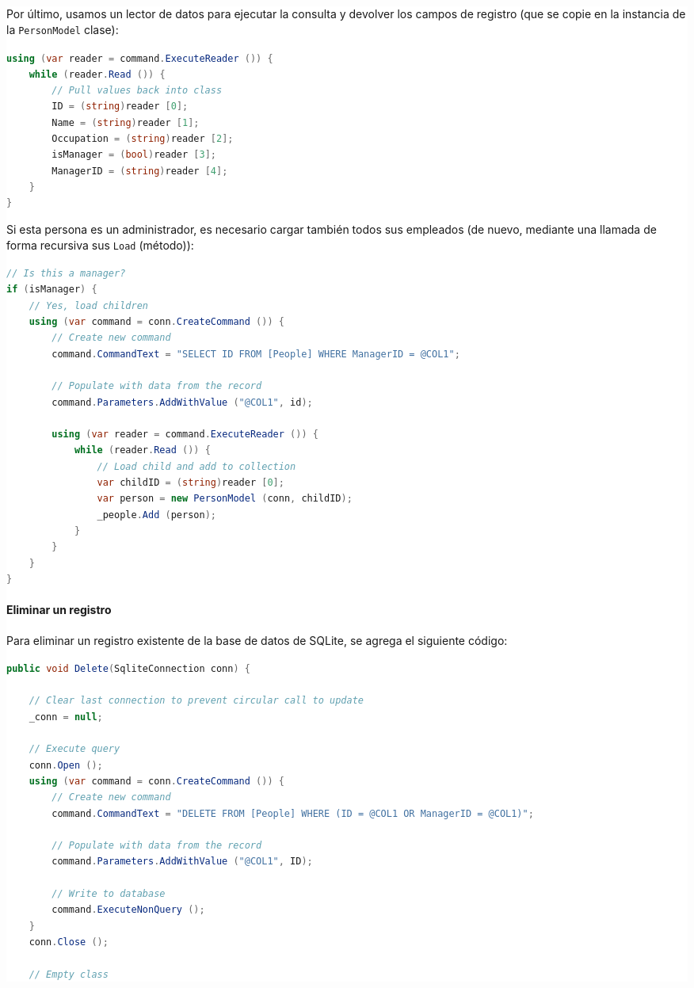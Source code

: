 Por último, usamos un lector de datos para ejecutar la consulta y devolver los campos de registro (que se copie en la instancia de la `PersonModel` clase):

```csharp
using (var reader = command.ExecuteReader ()) {
    while (reader.Read ()) {
        // Pull values back into class
        ID = (string)reader [0];
        Name = (string)reader [1];
        Occupation = (string)reader [2];
        isManager = (bool)reader [3];
        ManagerID = (string)reader [4];
    }
}
```

Si esta persona es un administrador, es necesario cargar también todos sus empleados (de nuevo, mediante una llamada de forma recursiva sus `Load` (método)):

```csharp
// Is this a manager?
if (isManager) {
    // Yes, load children
    using (var command = conn.CreateCommand ()) {
        // Create new command
        command.CommandText = "SELECT ID FROM [People] WHERE ManagerID = @COL1";

        // Populate with data from the record
        command.Parameters.AddWithValue ("@COL1", id);

        using (var reader = command.ExecuteReader ()) {
            while (reader.Read ()) {
                // Load child and add to collection
                var childID = (string)reader [0];
                var person = new PersonModel (conn, childID);
                _people.Add (person);
            }
        }
    }
}
```

#### <a name="deleting-a-record"></a>Eliminar un registro

Para eliminar un registro existente de la base de datos de SQLite, se agrega el siguiente código:

```csharp
public void Delete(SqliteConnection conn) {

    // Clear last connection to prevent circular call to update
    _conn = null;

    // Execute query
    conn.Open ();
    using (var command = conn.CreateCommand ()) {
        // Create new command
        command.CommandText = "DELETE FROM [People] WHERE (ID = @COL1 OR ManagerID = @COL1)";

        // Populate with data from the record
        command.Parameters.AddWithValue ("@COL1", ID);

        // Write to database
        command.ExecuteNonQuery ();
    }
    conn.Close ();

    // Empty class
```